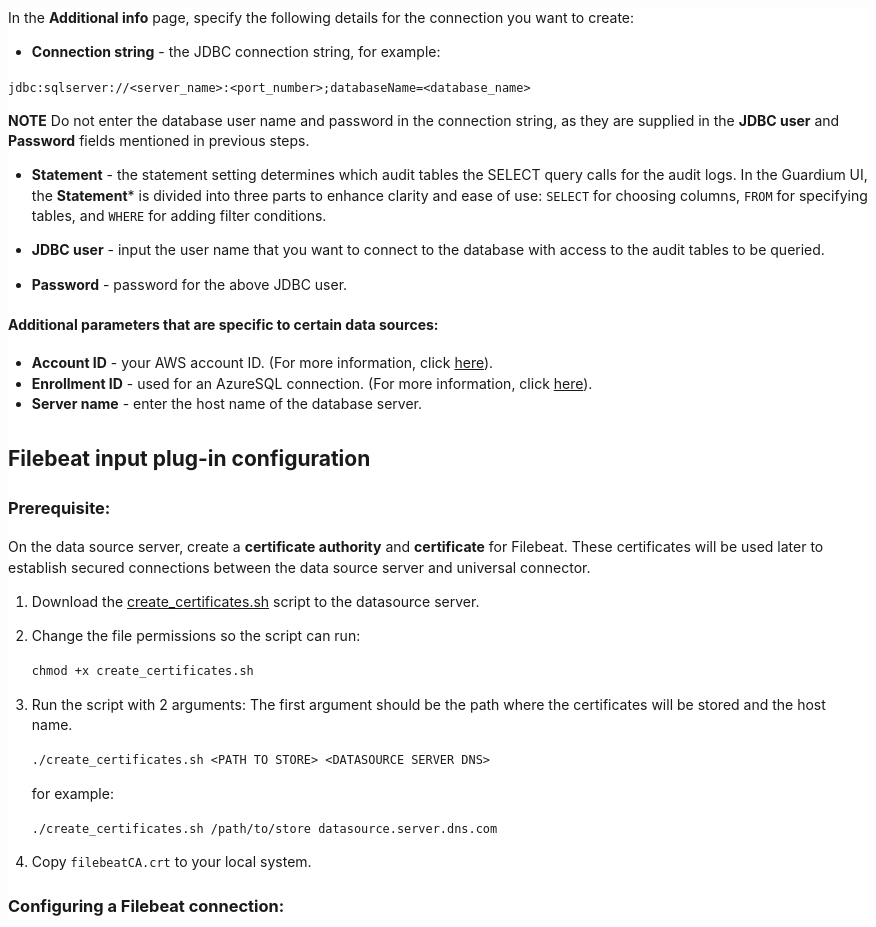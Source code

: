  In the **Additional info** page, specify the following details for the connection you want to create:

*   **Connection string** - the JDBC connection string, for example:
   ```
   jdbc:sqlserver://<server_name>:<port_number>;databaseName=<database_name>
   ```
**NOTE** Do not enter the database user name and password in the connection string, as they are supplied in the **JDBC user** and **Password** fields mentioned in previous steps.

*   **Statement** - the statement setting determines which audit tables the SELECT query calls for the audit logs. In the Guardium UI, the **Statement*** is divided into three parts to enhance clarity and ease of use: `SELECT` for choosing columns, `FROM` for specifying tables, and `WHERE` for adding filter conditions.

*   **JDBC user** - input the user name that you want to connect to the database with access to the audit tables to be queried.

*   **Password** -  password for the above JDBC user.

#### Additional parameters that are specific to certain data sources:
* **Account ID** - your AWS account ID. (For more information, click [here](https://docs.aws.amazon.com/IAM/latest/UserGuide/console_account-alias.html#FindingYourAWSId)).
* **Enrollment ID** - used for an AzureSQL connection. (For more information, click [here](https://github.com/IBM/universal-connectors/tree/main/filter-plugin/logstash-filter-azure-sql-guardium#5-finding-enrollment-id)).
* **Server name** - enter the host name of the database server.

 ## Filebeat input plug-in configuration
### Prerequisite: 

On the data source server, create a **certificate authority** and **certificate** for Filebeat.
These certificates will be used later to establish secured connections between the data source server and universal connector.
1. Download the [create_certificates.sh](create_certificates.sh) script to the datasource server.
2. Change the file permissions so the script can run:
   ```
   chmod +x create_certificates.sh
   ```
3. Run the script with 2 arguments:
  The first argument should be the path where the certificates will be stored and the host name.
   ```
   ./create_certificates.sh <PATH TO STORE> <DATASOURCE SERVER DNS>
   ```
   for example:
   ```
   ./create_certificates.sh /path/to/store datasource.server.dns.com
   ```

4. Copy `filebeatCA.crt` to your local system.

### Configuring a Filebeat connection:

